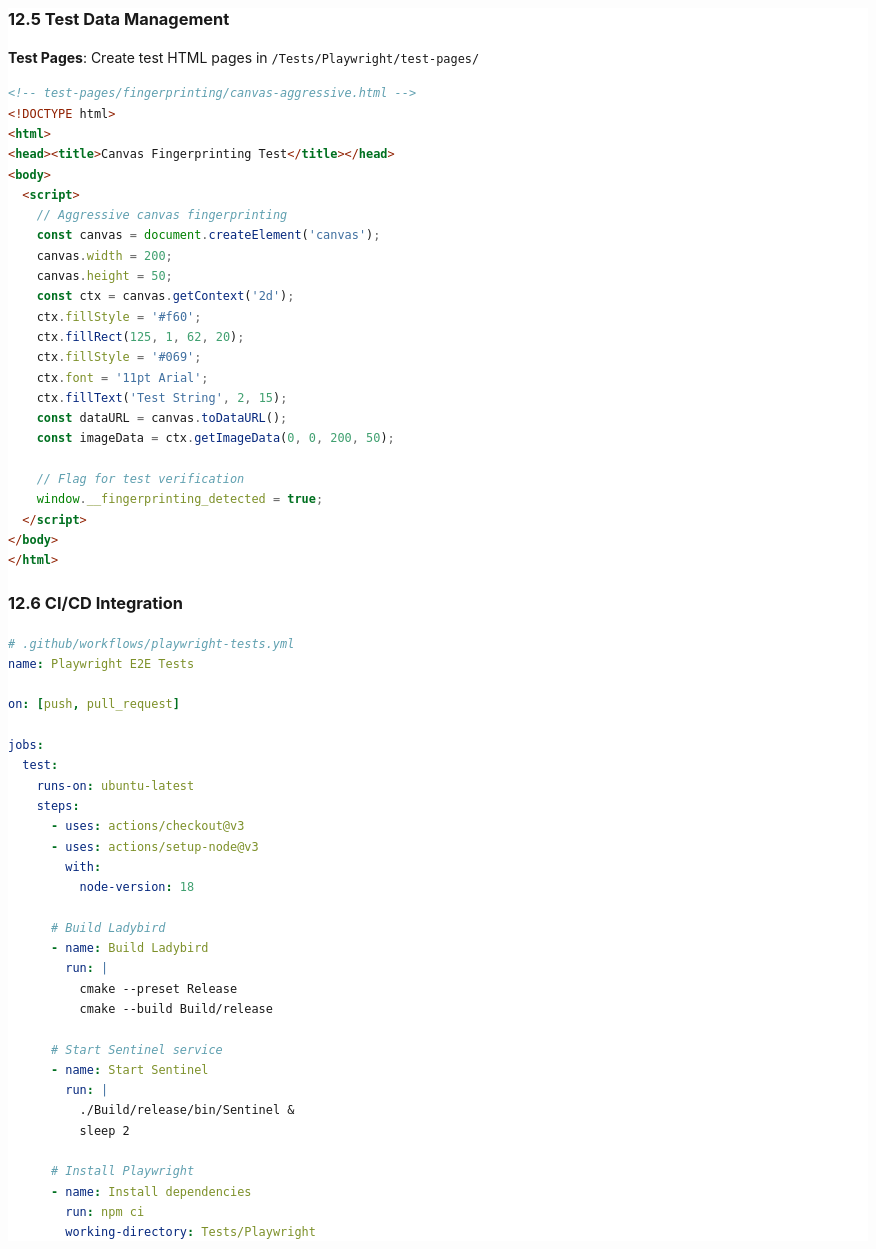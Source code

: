 ### 12.5 Test Data Management

**Test Pages**: Create test HTML pages in `/Tests/Playwright/test-pages/`

```html
<!-- test-pages/fingerprinting/canvas-aggressive.html -->
<!DOCTYPE html>
<html>
<head><title>Canvas Fingerprinting Test</title></head>
<body>
  <script>
    // Aggressive canvas fingerprinting
    const canvas = document.createElement('canvas');
    canvas.width = 200;
    canvas.height = 50;
    const ctx = canvas.getContext('2d');
    ctx.fillStyle = '#f60';
    ctx.fillRect(125, 1, 62, 20);
    ctx.fillStyle = '#069';
    ctx.font = '11pt Arial';
    ctx.fillText('Test String', 2, 15);
    const dataURL = canvas.toDataURL();
    const imageData = ctx.getImageData(0, 0, 200, 50);

    // Flag for test verification
    window.__fingerprinting_detected = true;
  </script>
</body>
</html>
```

### 12.6 CI/CD Integration

```yaml
# .github/workflows/playwright-tests.yml
name: Playwright E2E Tests

on: [push, pull_request]

jobs:
  test:
    runs-on: ubuntu-latest
    steps:
      - uses: actions/checkout@v3
      - uses: actions/setup-node@v3
        with:
          node-version: 18

      # Build Ladybird
      - name: Build Ladybird
        run: |
          cmake --preset Release
          cmake --build Build/release

      # Start Sentinel service
      - name: Start Sentinel
        run: |
          ./Build/release/bin/Sentinel &
          sleep 2

      # Install Playwright
      - name: Install dependencies
        run: npm ci
        working-directory: Tests/Playwright

```